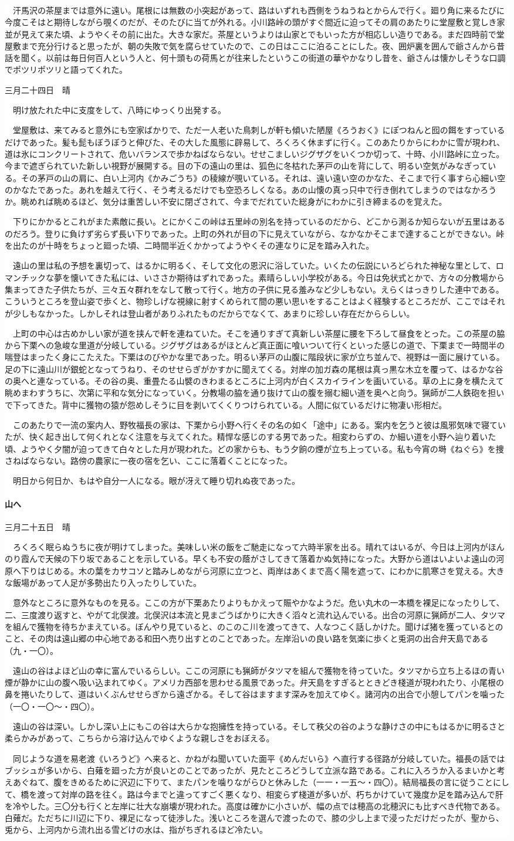 　汗馬沢の茶屋までは意外に遠い。尾根には無数の小突起があって、路はいずれも西側をうねうねとからんで行く。廻り角に来るたびに今度こそはと期待しながら覗くのだが、そのたびに当てが外れる。小川路峠の頭がすぐ間近に迫ってその肩のあたりに堂屋敷と覚しき家並が見えて来た頃、ようやくその前に出た。大きな家だ。茶屋というよりは山家とでもいった方が相応しい造りである。まだ四時前で堂屋敷まで充分行けると思ったが、朝の失敗で気を腐らせていたので、この日はここに泊ることにした。夜、囲炉裏を囲んで爺さんから昔話を聞く。以前は毎日何百人という人と、何十頭もの荷馬とが往来したというこの街道の華やかなりし昔を、爺さんは懐かしそうな口調でポツリポツリと語ってくれた。



三月二十四日　晴

　明け放たれた中に支度をして、八時にゆっくり出発する。

　堂屋敷は、来てみると意外にも空家ばかりで、ただ一人老いた鳥刺しが軒も傾いた陋屋《ろうおく》にぽつねんと囮の餌をすっているだけであった。髪も髭もぼうぼうと伸びた、その大した風態に辟易して、ろくろく休まずに行く。このあたりからにわかに雪が現われ、道は氷にコンクリートされて、危いバランスで歩かねばならない。せせこましいジグザグをいくつか切って、十時、小川路峠に立った。今まで遮ぎられていた新しい視野が展開する。目の下の遠山の里は、狐色に冬枯れた茅戸の山を背にして、明るい空気がみなぎっている。その茅戸の山の肩に、白い上河内《かみごうち》の稜線が覗いている。それは、遠い遠い空のかなた、そこまで行く事すら心細い空のかなたであった。あれを越えて行く、そう考えるだけでも空恐ろしくなる。あの山懐の真っ只中で行き倒れてしまうのではなかろうか。眺めれば眺めるほど、気分は重苦しい不安に閉ざされて、今までだれていた総身がにわかに引き締まるのを覚えた。

　下りにかかるとこれがまた素敵に長い。とにかくこの峠は五里峠の別名を持っているのだから、どこから測るか知らないが五里はあるのだろう。登りに負けず劣らず長い下りであった。上町の外れが目の下に見えていながら、なかなかそこまで達することができない。峠を出たのが十時をちょっと廻った頃、二時間半近くかかってようやくその連なりに足を踏み入れた。

　遠山の里は私の予想を裏切って、はるかに明るく、そして文化の恩沢に浴していた。いくたの伝説にいろどられた神秘な里として、ロマンチックな夢を懐いてきた私には、いささか期待はずれであった。素晴らしい小学校がある。今日は免状式とかで、方々の分教場から集まってきた子供たちが、三々五々群れをなして散って行く。地方の子供に見る羞みなど少しもない。えらくはっきりした連中である。こういうところを登山姿で歩くと、物珍しげな視線に射すくめられて間の悪い思いをすることはよく経験するところだが、ここではそれが少しもなかった。しかしそれは登山者がありふれたものだからでなくて、あまりに珍しい存在だかららしい。

　上町の中心は古めかしい家が道を挟んで軒を連ねていた。そこを通りすぎて真新しい茶屋に腰を下ろして昼食をとった。この茶屋の脇から下栗への急峻な里道が分岐している。ジグザグはあるがほとんど真正面に喰いついて行くといった感じの道で、下栗まで一時間半の喘登はまったく身にこたえた。下栗はのびやかな里であった。明るい茅戸の山腹に階段状に家が立ち並んで、視野は一面に展けている。足の下に遠山川が銀蛇となってうねり、そのせせらぎがかすかに聞えてくる。対岸の加ガ森の尾根は真っ黒な木立を覆って、はるかな谷の奥へと連なっている。その谷の奥、重畳たる山襞のきわまるところに上河内が白くスカイラインを画いている。草の上に身を横たえて眺めまわすうちに、次第に平和な気分になっていく。分教場の脇を通り抜けて山の腹を搦む細い道を奥へと向う。猟師が二人鉄砲を担いで下ってきた。背中に獲物の猿が怨めしそうに目を剥いてくくりつけられている。人間に似ているだけに物凄い形相だ。

　このあたりで一流の案内人、野牧福長の家は、下栗から小野へ行くその名の如く「途中」にある。案内を乞うと彼は風邪気味で寝ていたが、快く起き出して何くれとなく注意を与えてくれた。精悍な感じのする男であった。相変わらずの、か細い道を小野へ辿り着いた頃、ようやく夕闇が迫ってきて白々とした月が現われた。どの家からも、もう夕餉の煙が立ち上っている。私も今宵の塒《ねぐら》を捜さねばならない。路傍の農家に一夜の宿を乞い、ここに落着くことになった。

　明日から何日か、もはや自分一人になる。眼が冴えて睡り切れぬ夜であった。



#### 山へ


三月二十五日　晴

　ろくろく眠らぬうちに夜が明けてしまった。美味しい米の飯をご馳走になって六時半家を出る。晴れてはいるが、今日は上河内がほんのり霞んで天候の下り坂であることを示している。早くも不安の蔭がさしてきて落着かぬ気持になった。大野から道はいよいよ遠山の河原へ下りはじめる。木の葉をカサコソと踏みしめながら河原に立つと、両岸はあくまで高く陽を遮って、にわかに肌寒さを覚える。大きな飯場があって人足が多勢出たり入ったりしていた。

　意外なところに意外なものを見る。ここの方が下栗あたりよりもかえって賑やかなようだ。危い丸木の一本橋を裸足になったりして、二、三度渡り返すと、やがて北俣渡。北俣沢は本流と見まごうばかりに大きく滔々と流れ込んでいる。出合の河原に猟師が二人、タツマを組んで獲物を待ちかまえている。ぼんやり見ていると、のこのこ川を渡ってきて、人なつこく話しかけた。聞けば猪を獲っているとのこと、その肉は遠山郷の中心地である和田へ売り出すとのことであった。左岸沿いの良い路を気楽に歩くと兎洞の出合弁天島である（九・一〇）。

　遠山の谷はよほど山の幸に富んでいるらしい。ここの河原にも猟師がタツマを組んで獲物を待っていた。タツマから立ち上るほの青い煙が静かに山の腹へ吸い込まれてゆく。アメリカ西部を思わせる風景であった。弁天島をすぎるとときどき棧道が現われたり、小尾根の鼻を捲いたりして、道はいくぶんせせらぎから遠ざかる。そして谷はますます深みを加えてゆく。諸河内の出合で小憩してパンを噛った（一〇・一〇～・四〇）。

　遠山の谷は深い。しかし深い上にもこの谷は大らかな抱擁性を持っている。そして秩父の谷のような静けさの中にもはるかに明るさと柔らかみがあって、こちらから溶け込んでゆくような親しさをおぼえる。

　同じような道を易老渡《いろうど》へ来ると、かねがね聞いていた面平《めんだいら》へ直行する径路が分岐していた。福長の話ではブッシュが多いから、白薙を廻った方が良いとのことであったが、見たところどうして立派な路である。これに入ろうか入るまいかと考えあぐねて、腹をきめるために沢辺に下りて、またパンを噛りながらひと休みした（一一・一五～・四〇）。結局福長の言に従うことにして、橋を渡って対岸の路を往く。路は今までと違ってすごく悪くなり、相変らず棧道が多いが、朽ちかけていて幾度か足を踏み込んで肝を冷やした。三〇分も行くと左岸に壮大な崩壊が現われた。高度は確かに小さいが、幅の点では穂高の北穂沢にも比すべき代物である。白薙だ。ただちに川辺に下り、裸足になって徒渉した。浅いところを選んで渡ったので、膝の少し上まで浸っただけだったが、聖から、兎から、上河内から流れ出る雪どけの水は、指がちぎれるほど冷たい。
